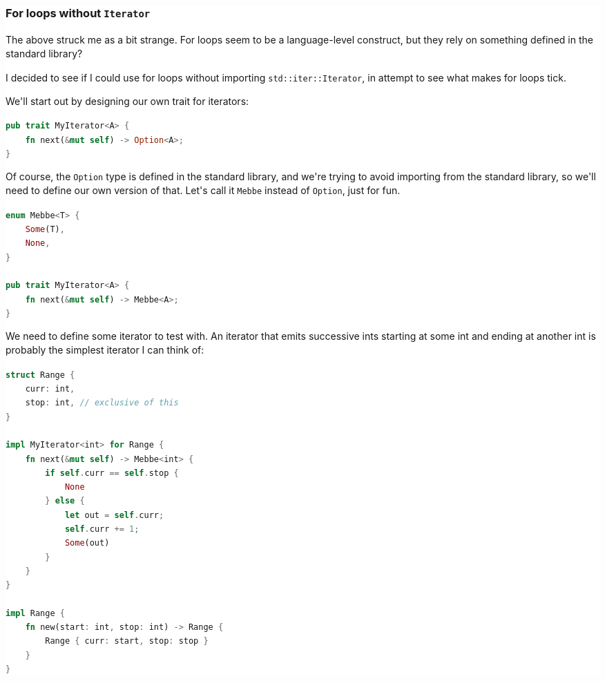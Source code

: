 
### For loops without `Iterator`
The above struck me as a bit strange. For loops seem to be a language-level construct, but they rely on something defined in the standard library? 

I decided to see if I could use for loops without importing `std::iter::Iterator`, in attempt to see what makes for loops tick.

We'll start out by designing our own trait for iterators:

```rust
pub trait MyIterator<A> {
    fn next(&mut self) -> Option<A>;
}
```

Of course, the `Option` type is defined in the standard library, and we're trying to avoid importing from the standard library, so we'll need to define our own version of that. Let's call it `Mebbe` instead of `Option`, just for fun.

```rust
enum Mebbe<T> {
    Some(T),
    None,
}

pub trait MyIterator<A> {
    fn next(&mut self) -> Mebbe<A>;
}
```

We need to define some iterator to test with. An iterator that emits successive ints starting at some int and ending at another int is probably the simplest iterator I can think of:

```rust
struct Range {
    curr: int,
    stop: int, // exclusive of this
}

impl MyIterator<int> for Range {
    fn next(&mut self) -> Mebbe<int> {
        if self.curr == self.stop {
            None
        } else {
            let out = self.curr;
            self.curr += 1;
            Some(out)
        }
    }
}

impl Range {
    fn new(start: int, stop: int) -> Range {
        Range { curr: start, stop: stop }
    }
}
```

